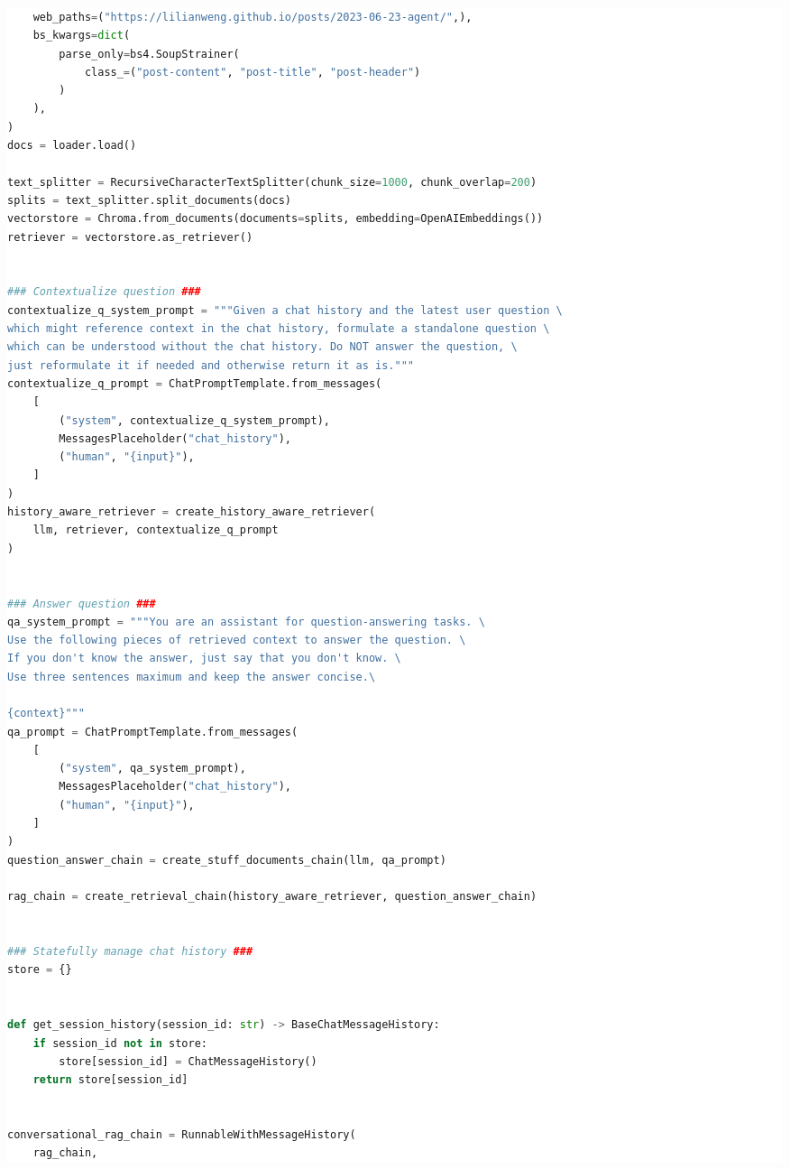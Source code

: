 ```python
    web_paths=("https://lilianweng.github.io/posts/2023-06-23-agent/",),
    bs_kwargs=dict(
        parse_only=bs4.SoupStrainer(
            class_=("post-content", "post-title", "post-header")
        )
    ),
)
docs = loader.load()

text_splitter = RecursiveCharacterTextSplitter(chunk_size=1000, chunk_overlap=200)
splits = text_splitter.split_documents(docs)
vectorstore = Chroma.from_documents(documents=splits, embedding=OpenAIEmbeddings())
retriever = vectorstore.as_retriever()


### Contextualize question ###
contextualize_q_system_prompt = """Given a chat history and the latest user question \
which might reference context in the chat history, formulate a standalone question \
which can be understood without the chat history. Do NOT answer the question, \
just reformulate it if needed and otherwise return it as is."""
contextualize_q_prompt = ChatPromptTemplate.from_messages(
    [
        ("system", contextualize_q_system_prompt),
        MessagesPlaceholder("chat_history"),
        ("human", "{input}"),
    ]
)
history_aware_retriever = create_history_aware_retriever(
    llm, retriever, contextualize_q_prompt
)


### Answer question ###
qa_system_prompt = """You are an assistant for question-answering tasks. \
Use the following pieces of retrieved context to answer the question. \
If you don't know the answer, just say that you don't know. \
Use three sentences maximum and keep the answer concise.\

{context}"""
qa_prompt = ChatPromptTemplate.from_messages(
    [
        ("system", qa_system_prompt),
        MessagesPlaceholder("chat_history"),
        ("human", "{input}"),
    ]
)
question_answer_chain = create_stuff_documents_chain(llm, qa_prompt)

rag_chain = create_retrieval_chain(history_aware_retriever, question_answer_chain)


### Statefully manage chat history ###
store = {}


def get_session_history(session_id: str) -> BaseChatMessageHistory:
    if session_id not in store:
        store[session_id] = ChatMessageHistory()
    return store[session_id]


conversational_rag_chain = RunnableWithMessageHistory(
    rag_chain,
```